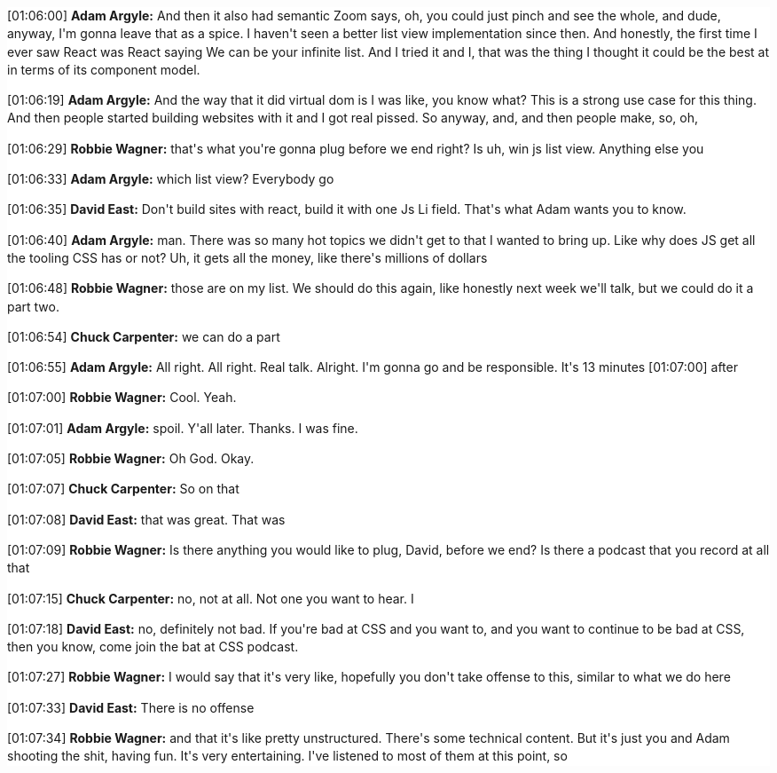 [01:06:00] **Adam Argyle:** And then it also had semantic Zoom says, oh, you
could just pinch and see the whole, and dude, anyway, I'm gonna leave that as a
spice. I haven't seen a better list view implementation since then. And
honestly, the first time I ever saw React was React saying We can be your
infinite list. And I tried it and I, that was the thing I thought it could be
the best at in terms of its component model.

[01:06:19] **Adam Argyle:** And the way that it did virtual dom is I was like,
you know what? This is a strong use case for this thing. And then people started
building websites with it and I got real pissed. So anyway, and, and then people
make, so, oh,

[01:06:29] **Robbie Wagner:** that's what you're gonna plug before we end right?
Is uh, win js list view. Anything else you

[01:06:33] **Adam Argyle:** which list view? Everybody go

[01:06:35] **David East:** Don't build sites with react, build it with one Js Li
field. That's what Adam wants you to know.

[01:06:40] **Adam Argyle:** man. There was so many hot topics we didn't get to
that I wanted to bring up. Like why does JS get all the tooling CSS has or not?
Uh, it gets all the money, like there's millions of dollars

[01:06:48] **Robbie Wagner:** those are on my list. We should do this again,
like honestly next week we'll talk, but we could do it a part two.

[01:06:54] **Chuck Carpenter:** we can do a part

[01:06:55] **Adam Argyle:** All right. All right. Real talk. Alright. I'm gonna
go and be responsible. It's 13 minutes [01:07:00] after

[01:07:00] **Robbie Wagner:** Cool. Yeah.

[01:07:01] **Adam Argyle:** spoil. Y'all later. Thanks. I was fine.

[01:07:05] **Robbie Wagner:** Oh God. Okay.

[01:07:07] **Chuck Carpenter:** So on that

[01:07:08] **David East:** that was great. That was

[01:07:09] **Robbie Wagner:** Is there anything you would like to plug, David,
before we end? Is there a podcast that you record at all that

[01:07:15] **Chuck Carpenter:** no, not at all. Not one you want to hear. I

[01:07:18] **David East:** no, definitely not bad. If you're bad at CSS and you
want to, and you want to continue to be bad at CSS, then you know, come join the
bat at CSS podcast.

[01:07:27] **Robbie Wagner:** I would say that it's very like, hopefully you
don't take offense to this, similar to what we do here

[01:07:33] **David East:** There is no offense

[01:07:34] **Robbie Wagner:** and that it's like pretty unstructured. There's
some technical content. But it's just you and Adam shooting the shit, having
fun. It's very entertaining. I've listened to most of them at this point, so
